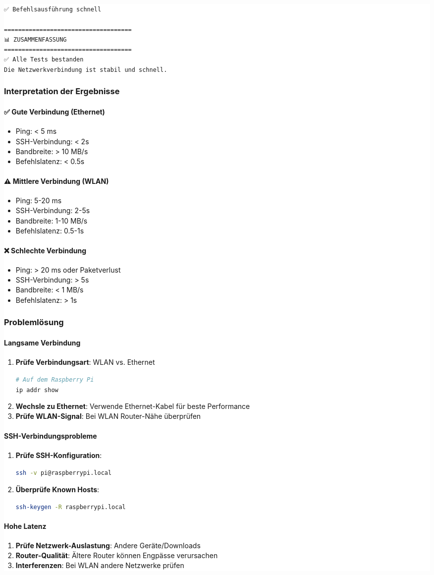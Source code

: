 ```
✅ Befehlsausführung schnell

====================================
📊 ZUSAMMENFASSUNG
====================================
✅ Alle Tests bestanden
Die Netzwerkverbindung ist stabil und schnell.
```

### Interpretation der Ergebnisse

#### ✅ Gute Verbindung (Ethernet)
- Ping: < 5 ms
- SSH-Verbindung: < 2s
- Bandbreite: > 10 MB/s
- Befehlslatenz: < 0.5s

#### ⚠️ Mittlere Verbindung (WLAN)
- Ping: 5-20 ms
- SSH-Verbindung: 2-5s
- Bandbreite: 1-10 MB/s
- Befehlslatenz: 0.5-1s

#### ❌ Schlechte Verbindung
- Ping: > 20 ms oder Paketverlust
- SSH-Verbindung: > 5s
- Bandbreite: < 1 MB/s
- Befehlslatenz: > 1s

### Problemlösung

#### Langsame Verbindung
1. **Prüfe Verbindungsart**: WLAN vs. Ethernet
   ```bash
   # Auf dem Raspberry Pi
   ip addr show
   ```
2. **Wechsle zu Ethernet**: Verwende Ethernet-Kabel für beste Performance
3. **Prüfe WLAN-Signal**: Bei WLAN Router-Nähe überprüfen

#### SSH-Verbindungsprobleme
1. **Prüfe SSH-Konfiguration**:
   ```bash
   ssh -v pi@raspberrypi.local
   ```
2. **Überprüfe Known Hosts**:
   ```bash
   ssh-keygen -R raspberrypi.local
   ```

#### Hohe Latenz
1. **Prüfe Netzwerk-Auslastung**: Andere Geräte/Downloads
2. **Router-Qualität**: Ältere Router können Engpässe verursachen
3. **Interferenzen**: Bei WLAN andere Netzwerke prüfen
